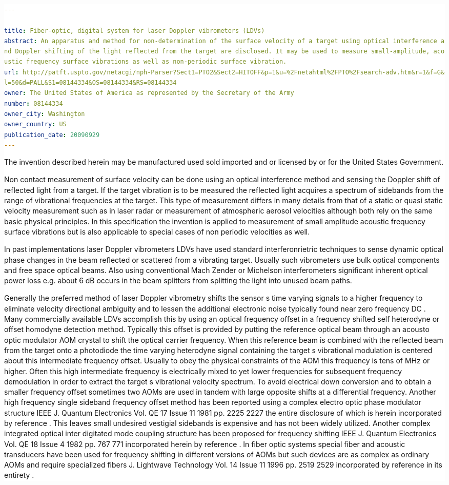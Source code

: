 ```yaml
---

title: Fiber-optic, digital system for laser Doppler vibrometers (LDVs)
abstract: An apparatus and method for non-determination of the surface velocity of a target using optical interference and Doppler shifting of the light reflected from the target are disclosed. It may be used to measure small-amplitude, acoustic frequency surface vibrations as well as non-periodic surface vibration.
url: http://patft.uspto.gov/netacgi/nph-Parser?Sect1=PTO2&Sect2=HITOFF&p=1&u=%2Fnetahtml%2FPTO%2Fsearch-adv.htm&r=1&f=G&l=50&d=PALL&S1=08144334&OS=08144334&RS=08144334
owner: The United States of America as represented by the Secretary of the Army
number: 08144334
owner_city: Washington
owner_country: US
publication_date: 20090929
---
```

The invention described herein may be manufactured used sold imported and or licensed by or for the United States Government.

Non contact measurement of surface velocity can be done using an optical interference method and sensing the Doppler shift of reflected light from a target. If the target vibration is to be measured the reflected light acquires a spectrum of sidebands from the range of vibrational frequencies at the target. This type of measurement differs in many details from that of a static or quasi static velocity measurement such as in laser radar or measurement of atmospheric aerosol velocities although both rely on the same basic physical principles. In this specification the invention is applied to measurement of small amplitude acoustic frequency surface vibrations but is also applicable to special cases of non periodic velocities as well.

In past implementations laser Doppler vibrometers LDVs have used standard interferonrietric techniques to sense dynamic optical phase changes in the beam reflected or scattered from a vibrating target. Usually such vibrometers use bulk optical components and free space optical beams. Also using conventional Mach Zender or Michelson interferometers significant inherent optical power loss e.g. about 6 dB occurs in the beam splitters from splitting the light into unused beam paths.

Generally the preferred method of laser Doppler vibrometry shifts the sensor s time varying signals to a higher frequency to eliminate velocity directional ambiguity and to lessen the additional electronic noise typically found near zero frequency DC . Many commercially available LDVs accomplish this by using an optical frequency offset in a frequency shifted self heterodyne or offset homodyne detection method. Typically this offset is provided by putting the reference optical beam through an acousto optic modulator AOM crystal to shift the optical carrier frequency. When this reference beam is combined with the reflected beam from the target onto a photodiode the time varying heterodyne signal containing the target s vibrational modulation is centered about this intermediate frequency offset. Usually to obey the physical constraints of the AOM this frequency is tens of MHz or higher. Often this high intermediate frequency is electrically mixed to yet lower frequencies for subsequent frequency demodulation in order to extract the target s vibrational velocity spectrum. To avoid electrical down conversion and to obtain a smaller frequency offset sometimes two AOMs are used in tandem with large opposite shifts at a differential frequency. Another high frequency single sideband frequency offset method has been reported using a complex electro optic phase modulator structure IEEE J. Quantum Electronics Vol. QE 17 Issue 11 1981 pp. 2225 2227 the entire disclosure of which is herein incorporated by reference . This leaves small undesired vestigial sidebands is expensive and has not been widely utilized. Another complex integrated optical inter digitated mode coupling structure has been proposed for frequency shifting IEEE J. Quantum Electronics Vol. QE 18 Issue 4 1982 pp. 767 771 incorporated herein by reference . In fiber optic systems special fiber and acoustic transducers have been used for frequency shifting in different versions of AOMs but such devices are as complex as ordinary AOMs and require specialized fibers J. Lightwave Technology Vol. 14 Issue 11 1996 pp. 2519 2529 incorporated by reference in its entirety .
